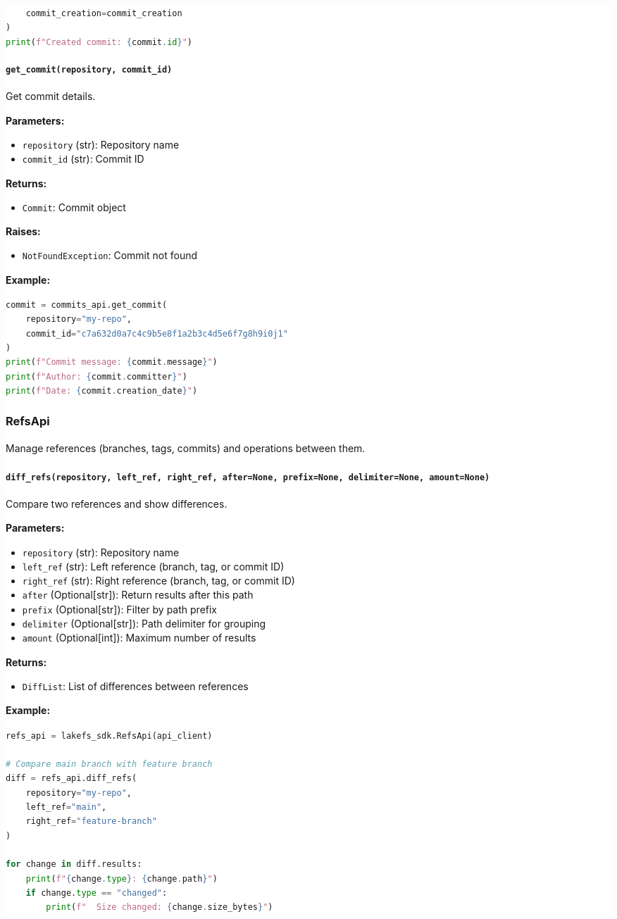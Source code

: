 ```python
    commit_creation=commit_creation
)
print(f"Created commit: {commit.id}")
```

#### `get_commit(repository, commit_id)`

Get commit details.

**Parameters:**
- `repository` (str): Repository name
- `commit_id` (str): Commit ID

**Returns:**
- `Commit`: Commit object

**Raises:**
- `NotFoundException`: Commit not found

**Example:**
```python
commit = commits_api.get_commit(
    repository="my-repo",
    commit_id="c7a632d0a7c4c9b5e8f1a2b3c4d5e6f7g8h9i0j1"
)
print(f"Commit message: {commit.message}")
print(f"Author: {commit.committer}")
print(f"Date: {commit.creation_date}")
```

### RefsApi

Manage references (branches, tags, commits) and operations between them.

#### `diff_refs(repository, left_ref, right_ref, after=None, prefix=None, delimiter=None, amount=None)`

Compare two references and show differences.

**Parameters:**
- `repository` (str): Repository name
- `left_ref` (str): Left reference (branch, tag, or commit ID)
- `right_ref` (str): Right reference (branch, tag, or commit ID)
- `after` (Optional[str]): Return results after this path
- `prefix` (Optional[str]): Filter by path prefix
- `delimiter` (Optional[str]): Path delimiter for grouping
- `amount` (Optional[int]): Maximum number of results

**Returns:**
- `DiffList`: List of differences between references

**Example:**
```python
refs_api = lakefs_sdk.RefsApi(api_client)

# Compare main branch with feature branch
diff = refs_api.diff_refs(
    repository="my-repo",
    left_ref="main",
    right_ref="feature-branch"
)

for change in diff.results:
    print(f"{change.type}: {change.path}")
    if change.type == "changed":
        print(f"  Size changed: {change.size_bytes}")
```
